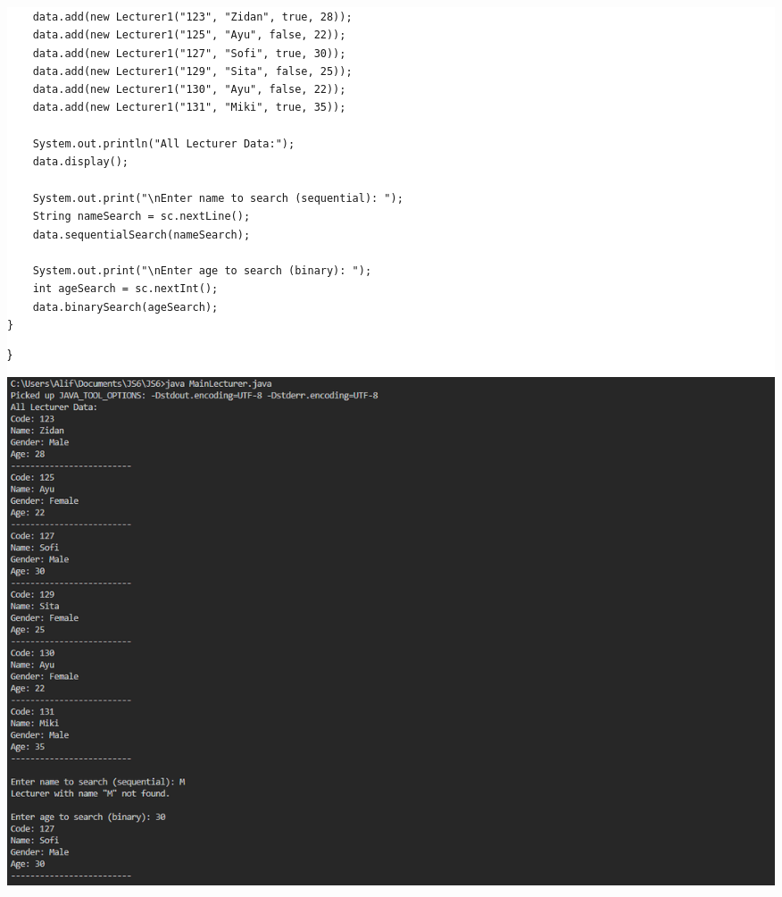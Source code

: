         data.add(new Lecturer1("123", "Zidan", true, 28));
        data.add(new Lecturer1("125", "Ayu", false, 22));
        data.add(new Lecturer1("127", "Sofi", true, 30));
        data.add(new Lecturer1("129", "Sita", false, 25));
        data.add(new Lecturer1("130", "Ayu", false, 22));
        data.add(new Lecturer1("131", "Miki", true, 35));

        System.out.println("All Lecturer Data:");
        data.display();

        System.out.print("\nEnter name to search (sequential): ");
        String nameSearch = sc.nextLine();
        data.sequentialSearch(nameSearch);

        System.out.print("\nEnter age to search (binary): ");
        int ageSearch = sc.nextInt();
        data.binarySearch(ageSearch);
    }
}



![alt text](image-6.png)

